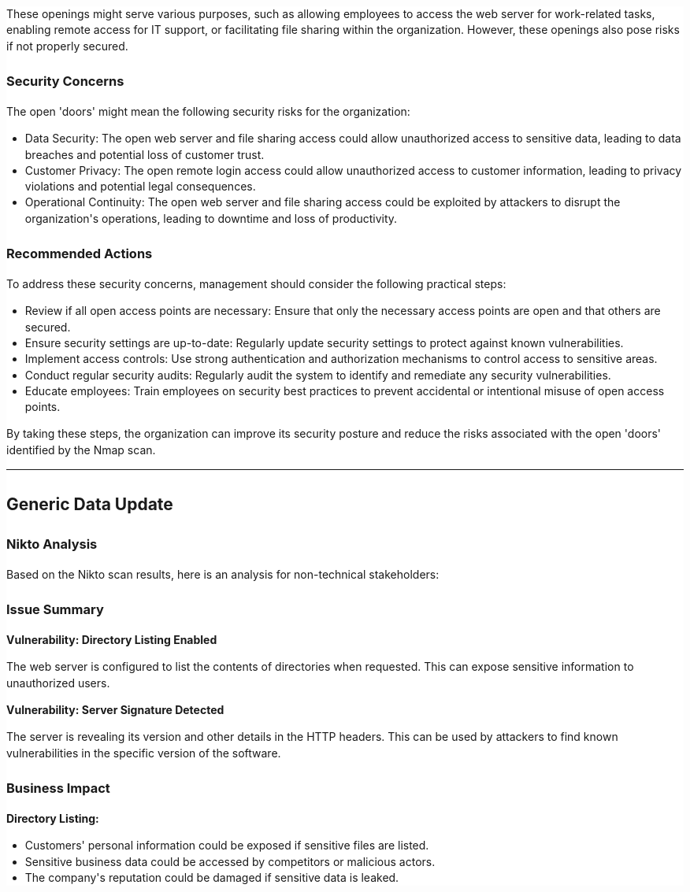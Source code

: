 These openings might serve various purposes, such as allowing employees to access the web server for work-related tasks, enabling remote access for IT support, or facilitating file sharing within the organization. However, these openings also pose risks if not properly secured.

### Security Concerns
The open 'doors' might mean the following security risks for the organization:
- Data Security: The open web server and file sharing access could allow unauthorized access to sensitive data, leading to data breaches and potential loss of customer trust.
- Customer Privacy: The open remote login access could allow unauthorized access to customer information, leading to privacy violations and potential legal consequences.
- Operational Continuity: The open web server and file sharing access could be exploited by attackers to disrupt the organization's operations, leading to downtime and loss of productivity.

### Recommended Actions
To address these security concerns, management should consider the following practical steps:
- Review if all open access points are necessary: Ensure that only the necessary access points are open and that others are secured.
- Ensure security settings are up-to-date: Regularly update security settings to protect against known vulnerabilities.
- Implement access controls: Use strong authentication and authorization mechanisms to control access to sensitive areas.
- Conduct regular security audits: Regularly audit the system to identify and remediate any security vulnerabilities.
- Educate employees: Train employees on security best practices to prevent accidental or intentional misuse of open access points.

By taking these steps, the organization can improve its security posture and reduce the risks associated with the open 'doors' identified by the Nmap scan.


---



## Generic Data Update

### Nikto Analysis


Based on the Nikto scan results, here is an analysis for non-technical stakeholders:

### Issue Summary
**Vulnerability: Directory Listing Enabled**

The web server is configured to list the contents of directories when requested. This can expose sensitive information to unauthorized users.

**Vulnerability: Server Signature Detected**

The server is revealing its version and other details in the HTTP headers. This can be used by attackers to find known vulnerabilities in the specific version of the software.

### Business Impact
**Directory Listing:**
- Customers' personal information could be exposed if sensitive files are listed.
- Sensitive business data could be accessed by competitors or malicious actors.
- The company's reputation could be damaged if sensitive data is leaked.
